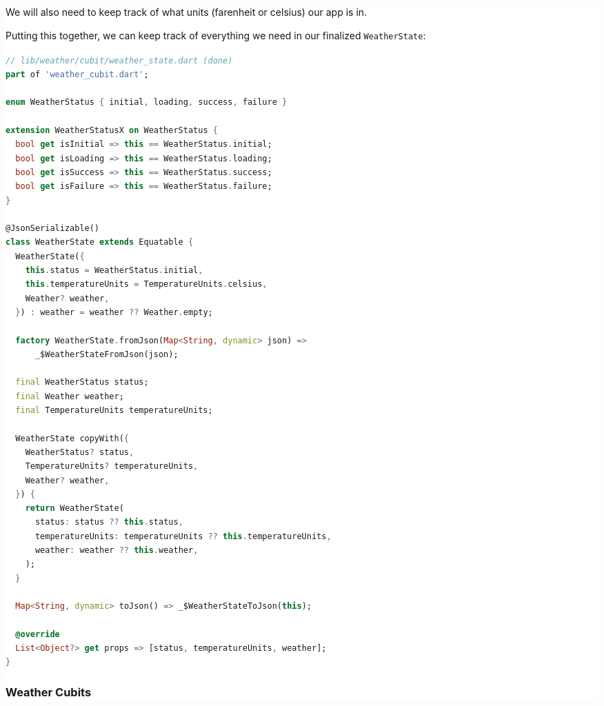 We will also need to keep track of what units (farenheit or celsius) our app is in. 

Putting this together, we can keep track of everything we need in our finalized `WeatherState`:

```dart
// lib/weather/cubit/weather_state.dart (done)
part of 'weather_cubit.dart';

enum WeatherStatus { initial, loading, success, failure }

extension WeatherStatusX on WeatherStatus {
  bool get isInitial => this == WeatherStatus.initial;
  bool get isLoading => this == WeatherStatus.loading;
  bool get isSuccess => this == WeatherStatus.success;
  bool get isFailure => this == WeatherStatus.failure;
}

@JsonSerializable()
class WeatherState extends Equatable {
  WeatherState({
    this.status = WeatherStatus.initial,
    this.temperatureUnits = TemperatureUnits.celsius,
    Weather? weather,
  }) : weather = weather ?? Weather.empty;

  factory WeatherState.fromJson(Map<String, dynamic> json) =>
      _$WeatherStateFromJson(json);

  final WeatherStatus status;
  final Weather weather;
  final TemperatureUnits temperatureUnits;

  WeatherState copyWith({
    WeatherStatus? status,
    TemperatureUnits? temperatureUnits,
    Weather? weather,
  }) {
    return WeatherState(
      status: status ?? this.status,
      temperatureUnits: temperatureUnits ?? this.temperatureUnits,
      weather: weather ?? this.weather,
    );
  }

  Map<String, dynamic> toJson() => _$WeatherStateToJson(this);

  @override
  List<Object?> get props => [status, temperatureUnits, weather];
}
```

### Weather Cubits
